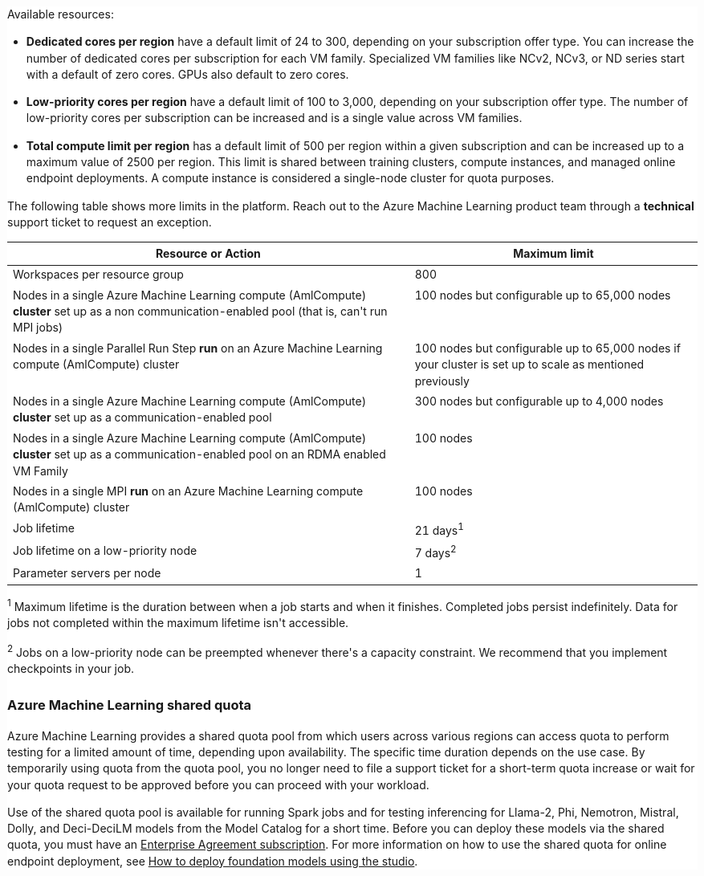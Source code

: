 Available resources:
+ **Dedicated cores per region** have a default limit of 24 to 300, depending on your subscription offer type. You can increase the number of dedicated cores per subscription for each VM family. Specialized VM families like NCv2, NCv3, or ND series start with a default of zero cores. GPUs also default to zero cores.

+ **Low-priority cores per region** have a default limit of 100 to 3,000, depending on your subscription offer type. The number of low-priority cores per subscription can be increased and is a single value across VM families.

+ **Total compute limit per region** has a default limit of 500 per region within a given subscription and can be increased up to a maximum value of 2500 per region. This limit is shared between training clusters, compute instances, and managed online endpoint deployments. A compute instance is considered a single-node cluster for quota purposes. 

The following table shows more limits in the platform. Reach out to the Azure Machine Learning product team through a **technical** support ticket to request an exception.

| **Resource or Action** | **Maximum limit** |
| --- | --- |
| Workspaces per resource group | 800 |
| Nodes in a single Azure Machine Learning compute (AmlCompute) **cluster** set up as a non communication-enabled pool (that is, can't run MPI jobs) | 100 nodes but configurable up to 65,000 nodes |
| Nodes in a single Parallel Run Step **run** on an Azure Machine Learning compute (AmlCompute) cluster | 100 nodes but configurable up to 65,000 nodes if your cluster is set up to scale as mentioned previously |
| Nodes in a single Azure Machine Learning compute (AmlCompute) **cluster** set up as a communication-enabled pool | 300 nodes but configurable up to 4,000 nodes |
| Nodes in a single Azure Machine Learning compute (AmlCompute) **cluster** set up as a communication-enabled pool on an RDMA enabled VM Family | 100 nodes |
| Nodes in a single MPI **run** on an Azure Machine Learning compute (AmlCompute) cluster | 100 nodes |
| Job lifetime | 21 days<sup>1</sup> |
| Job lifetime on a low-priority node | 7 days<sup>2</sup> |
| Parameter servers per node | 1 |

<sup>1</sup> Maximum lifetime is the duration between when a job starts and when it finishes. Completed jobs persist indefinitely. Data for jobs not completed within the maximum lifetime isn't accessible.

<sup>2</sup> Jobs on a low-priority node can be preempted whenever there's a capacity constraint. We recommend that you implement checkpoints in your job.

### Azure Machine Learning shared quota

Azure Machine Learning provides a shared quota pool from which users across various regions can access quota to perform testing for a limited amount of time, depending upon availability. The specific time duration depends on the use case. By temporarily using quota from the quota pool, you no longer need to file a support ticket for a short-term quota increase or wait for your quota request to be approved before you can proceed with your workload.

Use of the shared quota pool is available for running Spark jobs and for testing inferencing for Llama-2, Phi, Nemotron, Mistral, Dolly, and Deci-DeciLM models from the Model Catalog for a short time. Before you can deploy these models via the shared quota, you must have an [Enterprise Agreement subscription](/azure/cost-management-billing/manage/create-enterprise-subscription). For more information on how to use the shared quota for online endpoint deployment, see [How to deploy foundation models using the studio](how-to-use-foundation-models.md#deploying-using-the-studio).
